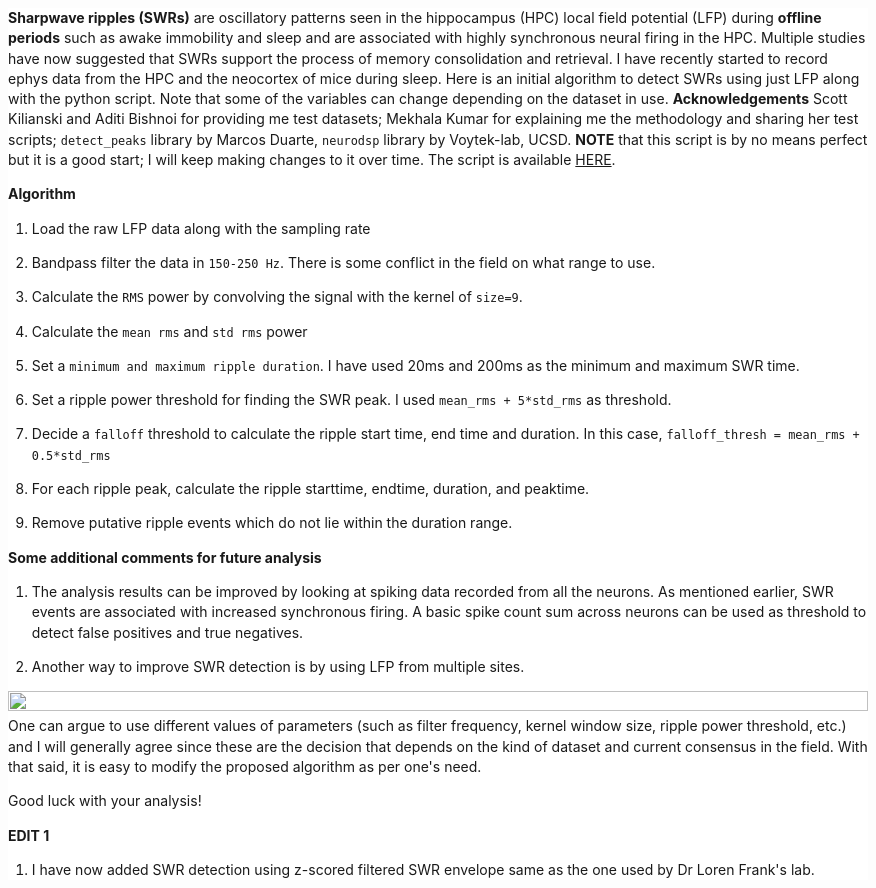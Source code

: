 **Sharpwave ripples (SWRs)** are oscillatory patterns seen in the hippocampus (HPC) local field potential (LFP) during 
**offline periods** such as awake immobility and sleep and are associated with highly synchronous neural firing in 
the HPC. Multiple studies have now suggested that SWRs support the process of memory consolidation and retrieval. I have 
recently started to record ephys data from the HPC and the neocortex of mice during sleep. Here is an initial algorithm to 
detect SWRs using just LFP along with the python script. Note that some of the variables can change depending on the 
dataset in use. **Acknowledgements** Scott Kilianski and Aditi Bishnoi for providing me test datasets; Mekhala Kumar for 
explaining me the methodology and sharing her test scripts; `detect_peaks` library by Marcos Duarte, `neurodsp` library by 
Voytek-lab, UCSD. **NOTE** that this script is by no means perfect but it is a good start; I will keep making changes to it 
over time. The script is available [HERE](https://github.com/rajatsaxena/lfp_analysis/tree/master/ripple_analysis).

**Algorithm**

1. Load the raw LFP data along with the sampling rate

2. Bandpass filter the data in `150-250 Hz`. There is some conflict in the field on what range to use. 

3. Calculate the `RMS` power by convolving the signal with the kernel of `size=9`. 

4. Calculate the `mean rms` and `std rms` power

5. Set a `minimum and maximum ripple duration`. I have used 20ms and 200ms as the minimum and maximum SWR time.

6. Set a ripple power threshold for finding the SWR peak. I used `mean_rms + 5*std_rms` as threshold.

7. Decide a `falloff` threshold to calculate the ripple start time, end time and duration. In this case, 
`falloff_thresh = mean_rms + 0.5*std_rms` 

8. For each ripple peak, calculate the ripple starttime, endtime, duration, and peaktime. 

9. Remove putative ripple events which do not lie within the duration range. 

**Some additional comments for future analysis**

1. The analysis results can be improved by looking at spiking data recorded from all the neurons. As mentioned earlier,
SWR events are associated with increased synchronous firing. A basic spike count sum across neurons can be used as 
threshold to detect false positives and true negatives.

2. Another way to improve SWR detection is by using LFP from multiple sites. 


<img style="float: left" src="https://rajatsaxena.github.io//images//SWR.png" width="100%" height="100%">


One can argue to use different values of parameters (such as filter frequency, kernel window size, ripple power threshold, 
etc.) and I will generally agree since these are the decision that depends on the kind of dataset and current consensus in 
the field. With that said, it is easy to modify the proposed algorithm as per one's need. 

Good luck with your analysis! 


**EDIT 1**

1. I have now added SWR detection using z-scored filtered SWR envelope same as the one used by Dr Loren Frank's lab.
